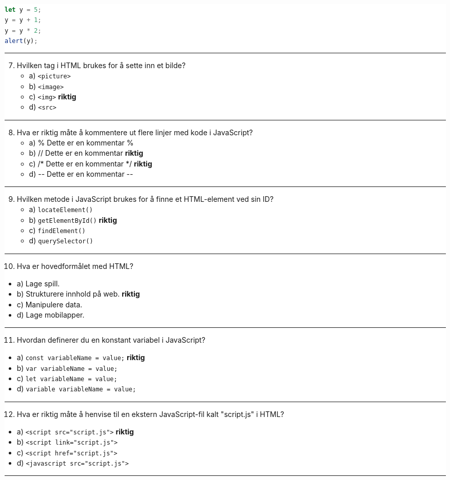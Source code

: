    ```javascript
   let y = 5;
   y = y + 1;
   y = y * 2;
   alert(y);
   ```

---

7. Hvilken tag i HTML brukes for å sette inn et bilde?
   - a) `<picture>`
   - b) `<image>`
   - c) `<img>` **riktig**
   - d) `<src>`

---

8. Hva er riktig måte å kommentere ut flere linjer med kode i JavaScript?
   - a) % Dette er en kommentar %
   - b) // Dette er en kommentar **riktig**
   - c) /* Dette er en kommentar */ **riktig**
   - d) -- Dette er en kommentar --

---

9. Hvilken metode i JavaScript brukes for å finne et HTML-element ved sin ID?
   - a) `locateElement()`
   - b) `getElementById()` **riktig**
   - c) `findElement()`
   - d) `querySelector()`

---

10. Hva er hovedformålet med HTML?
   - a) Lage spill.
   - b) Strukturere innhold på web. **riktig**
   - c) Manipulere data.
   - d) Lage mobilapper.

---

11. Hvordan definerer du en konstant variabel i JavaScript?
   - a) `const variableName = value;` **riktig**
   - b) `var variableName = value;`
   - c) `let variableName = value;`
   - d) `variable variableName = value;`

---

12. Hva er riktig måte å henvise til en ekstern JavaScript-fil kalt "script.js" i HTML?
   - a) `<script src="script.js">` **riktig**
   - b) `<script link="script.js">`
   - c) `<script href="script.js">`
   - d) `<javascript src="script.js">`

---
